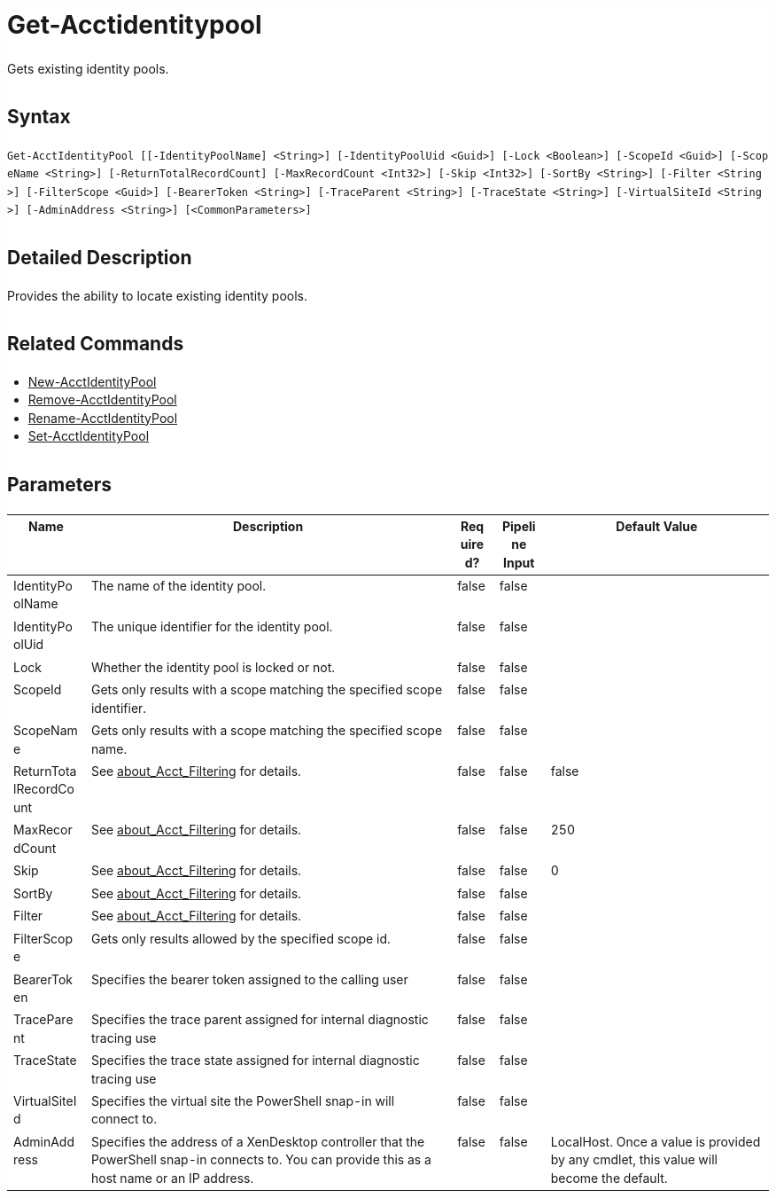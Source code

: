 ﻿
# Get-Acctidentitypool
Gets existing identity pools.
## Syntax

```
Get-AcctIdentityPool [[-IdentityPoolName] <String>] [-IdentityPoolUid <Guid>] [-Lock <Boolean>] [-ScopeId <Guid>] [-ScopeName <String>] [-ReturnTotalRecordCount] [-MaxRecordCount <Int32>] [-Skip <Int32>] [-SortBy <String>] [-Filter <String>] [-FilterScope <Guid>] [-BearerToken <String>] [-TraceParent <String>] [-TraceState <String>] [-VirtualSiteId <String>] [-AdminAddress <String>] [<CommonParameters>]
```

## Detailed Description
Provides the ability to locate existing identity pools.


## Related Commands

* [New-AcctIdentityPool](../New-AcctIdentityPool/)
* [Remove-AcctIdentityPool](../Remove-AcctIdentityPool/)
* [Rename-AcctIdentityPool](../Rename-AcctIdentityPool/)
* [Set-AcctIdentityPool](../Set-AcctIdentityPool/)
## Parameters
| Name   | Description | Required? | Pipeline Input | Default Value |
| --- | --- | --- | --- | --- |
| IdentityPoolName | The name of the identity pool. | false | false |  |
| IdentityPoolUid | The unique identifier for the identity pool. | false | false |  |
| Lock | Whether the identity pool is locked or not. | false | false |  |
| ScopeId | Gets only results with a scope matching the specified scope identifier. | false | false |  |
| ScopeName | Gets only results with a scope matching the specified scope name. | false | false |  |
| ReturnTotalRecordCount | See [about\_Acct\_Filtering](../about_Acct_Filtering/) for details. | false | false | false |
| MaxRecordCount | See [about\_Acct\_Filtering](../about_Acct_Filtering/) for details. | false | false | 250 |
| Skip | See [about\_Acct\_Filtering](../about_Acct_Filtering/) for details. | false | false | 0 |
| SortBy | See [about\_Acct\_Filtering](../about_Acct_Filtering/) for details. | false | false |  |
| Filter | See [about\_Acct\_Filtering](../about_Acct_Filtering/) for details. | false | false |  |
| FilterScope | Gets only results allowed by the specified scope id. | false | false |  |
| BearerToken | Specifies the bearer token assigned to the calling user | false | false |  |
| TraceParent | Specifies the trace parent assigned for internal diagnostic tracing use | false | false |  |
| TraceState | Specifies the trace state assigned for internal diagnostic tracing use | false | false |  |
| VirtualSiteId | Specifies the virtual site the PowerShell snap-in will connect to. | false | false |  |
| AdminAddress | Specifies the address of a XenDesktop controller that the PowerShell snap-in connects to.  You can provide this as a host name or an IP address. | false | false | LocalHost. Once a value is provided by any cmdlet, this value will become the default. |
